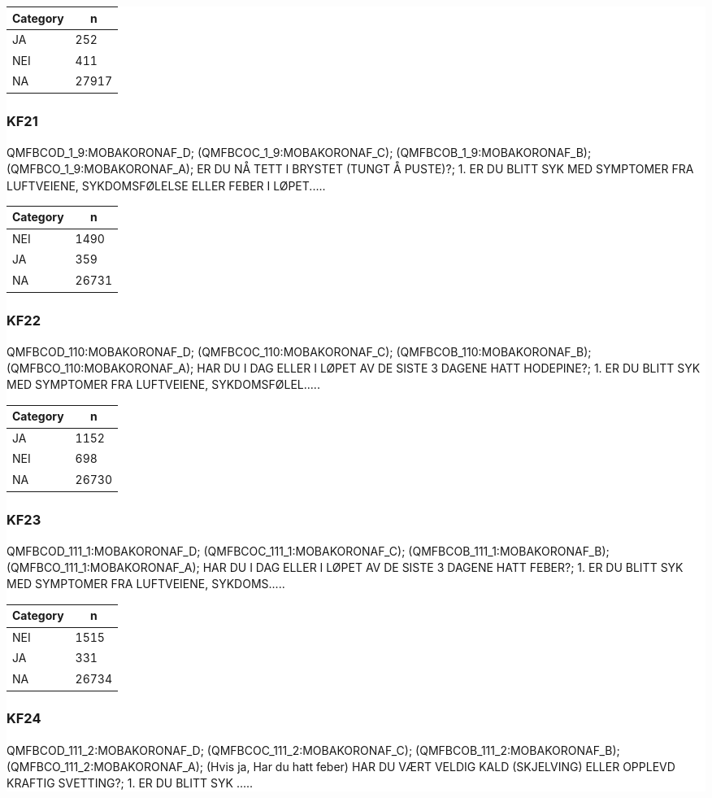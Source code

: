 
| Category | n |
| -------- | - |
| JA | 252 |
| NEI | 411 |
| NA | 27917 |


### KF21
QMFBCOD_1_9:MOBAKORONAF_D; (QMFBCOC_1_9:MOBAKORONAF_C); (QMFBCOB_1_9:MOBAKORONAF_B); (QMFBCO_1_9:MOBAKORONAF_A); ER DU NÅ TETT I BRYSTET (TUNGT Å PUSTE)?; 1. ER DU BLITT SYK MED SYMPTOMER FRA LUFTVEIENE, SYKDOMSFØLELSE ELLER FEBER I LØPET.....


| Category | n |
| -------- | - |
| NEI | 1490 |
| JA | 359 |
| NA | 26731 |


### KF22
QMFBCOD_110:MOBAKORONAF_D; (QMFBCOC_110:MOBAKORONAF_C); (QMFBCOB_110:MOBAKORONAF_B); (QMFBCO_110:MOBAKORONAF_A); HAR DU I DAG ELLER I LØPET AV DE SISTE 3 DAGENE HATT HODEPINE?; 1. ER DU BLITT SYK MED SYMPTOMER FRA LUFTVEIENE, SYKDOMSFØLEL.....


| Category | n |
| -------- | - |
| JA | 1152 |
| NEI | 698 |
| NA | 26730 |


### KF23
QMFBCOD_111_1:MOBAKORONAF_D; (QMFBCOC_111_1:MOBAKORONAF_C); (QMFBCOB_111_1:MOBAKORONAF_B); (QMFBCO_111_1:MOBAKORONAF_A); HAR DU I DAG ELLER I LØPET AV DE SISTE 3 DAGENE HATT FEBER?; 1. ER DU BLITT SYK MED SYMPTOMER FRA LUFTVEIENE, SYKDOMS.....


| Category | n |
| -------- | - |
| NEI | 1515 |
| JA | 331 |
| NA | 26734 |


### KF24
QMFBCOD_111_2:MOBAKORONAF_D; (QMFBCOC_111_2:MOBAKORONAF_C); (QMFBCOB_111_2:MOBAKORONAF_B); (QMFBCO_111_2:MOBAKORONAF_A); (Hvis ja, Har du hatt feber) HAR DU VÆRT VELDIG KALD (SKJELVING) ELLER OPPLEVD KRAFTIG SVETTING?; 1. ER DU BLITT SYK .....
